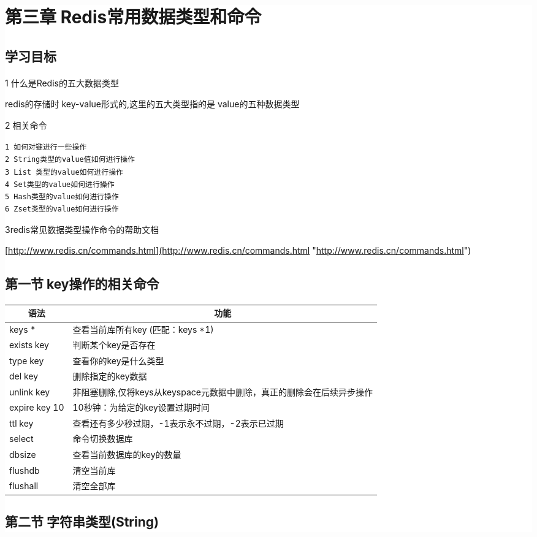 

# 第三章 Redis常用数据类型和命令

## 学习目标

1 什么是Redis的五大数据类型

redis的存储时 key-value形式的,这里的五大类型指的是 value的五种数据类型

2 相关命令

```纯文本
1 如何对键进行一些操作
2 String类型的value值如何进行操作
3 List 类型的value如何进行操作
4 Set类型的value如何进行操作
5 Hash类型的value如何进行操作
6 Zset类型的value如何进行操作
```

3redis常见数据类型操作命令的帮助文档

[http://www.redis.cn/commands.html](http://www.redis.cn/commands.html "http://www.redis.cn/commands.html")

## 第一节 key操作的相关命令

| 语法          | 功能                                                         |
| ------------- | ------------------------------------------------------------ |
| keys \*       | 查看当前库所有key (匹配：keys \*1)                           |
| exists key    | 判断某个key是否存在                                          |
| type key      | 查看你的key是什么类型                                        |
| del key       | 删除指定的key数据                                            |
| unlink key    | 非阻塞删除,仅将keys从keyspace元数据中删除，真正的删除会在后续异步操作 |
| expire key 10 | 10秒钟：为给定的key设置过期时间                              |
| ttl key       | 查看还有多少秒过期，-1表示永不过期，-2表示已过期             |
| select        | 命令切换数据库                                               |
| dbsize        | 查看当前数据库的key的数量                                    |
| flushdb       | 清空当前库                                                   |
| flushall      | 清空全部库                                                   |



## 第二节 字符串类型(String)
